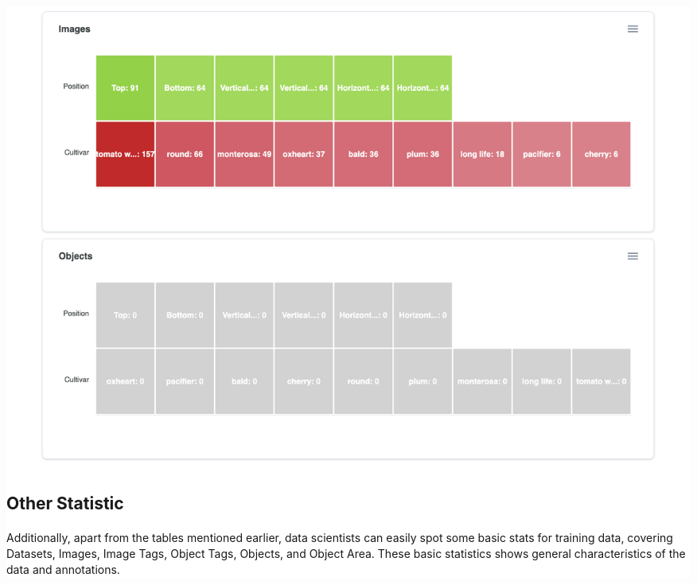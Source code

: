 <figure><img src="../../.gitbook/assets/categorical-tags-distr.png" alt=""><figcaption></figcaption></figure>

## Other Statistic

Additionally, apart from the tables mentioned earlier, data scientists can easily spot some basic stats for training data, covering Datasets, Images, Image Tags, Object Tags, Objects, and Object Area. These basic statistics shows general characteristics of the data and annotations.
